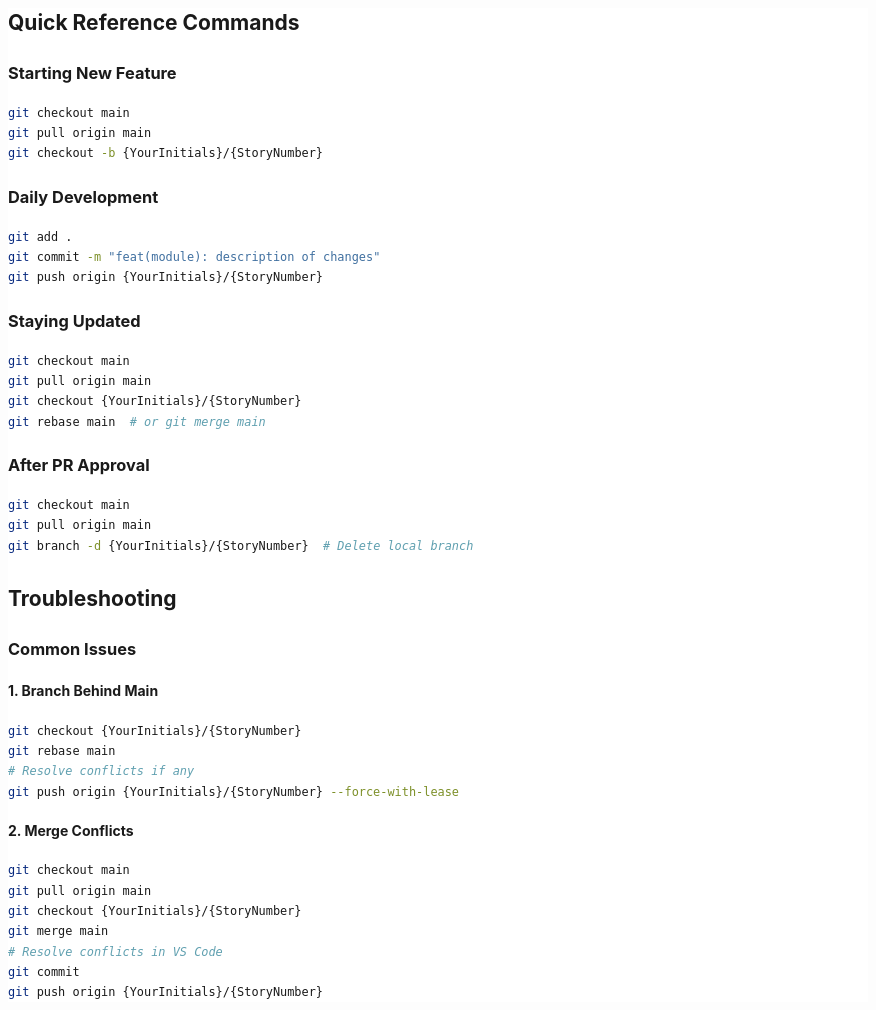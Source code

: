 ## Quick Reference Commands

### Starting New Feature
```bash
git checkout main
git pull origin main
git checkout -b {YourInitials}/{StoryNumber}
```

### Daily Development
```bash
git add .
git commit -m "feat(module): description of changes"
git push origin {YourInitials}/{StoryNumber}
```

### Staying Updated
```bash
git checkout main
git pull origin main
git checkout {YourInitials}/{StoryNumber}
git rebase main  # or git merge main
```

### After PR Approval
```bash
git checkout main
git pull origin main
git branch -d {YourInitials}/{StoryNumber}  # Delete local branch
```

## Troubleshooting

### Common Issues

#### 1. Branch Behind Main
```bash
git checkout {YourInitials}/{StoryNumber}
git rebase main
# Resolve conflicts if any
git push origin {YourInitials}/{StoryNumber} --force-with-lease
```

#### 2. Merge Conflicts
```bash
git checkout main
git pull origin main
git checkout {YourInitials}/{StoryNumber}
git merge main
# Resolve conflicts in VS Code
git commit
git push origin {YourInitials}/{StoryNumber}
```
